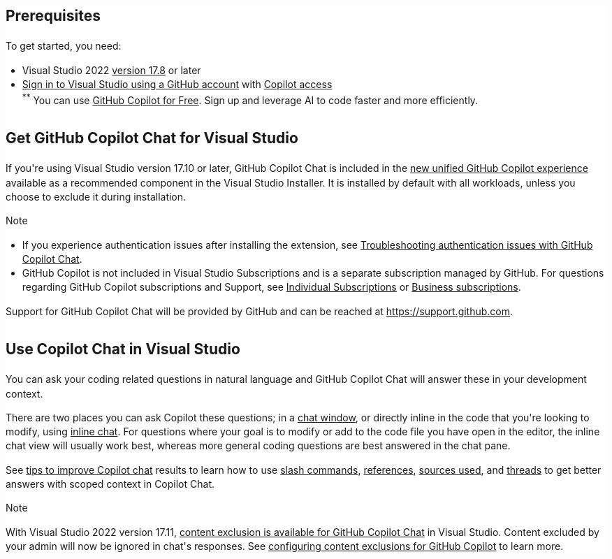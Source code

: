 ## Prerequisites

To get started, you need:
+ Visual Studio 2022 [version 17.8](/visualstudio/releases/2022/release-history) or later
+ [Sign in to Visual Studio using a GitHub account](work-with-github-accounts.md) with [Copilot access](https://docs.github.com/en/copilot/about-github-copilot/what-is-github-copilot#getting-access-to-copilot) <br/>
  <sup>**</sup> You can use [GitHub Copilot for Free](copilot-free-plan.md). Sign up and leverage AI to code faster and more efficiently.

## Get GitHub Copilot Chat for Visual Studio

If you're using Visual Studio version 17.10 or later, GitHub Copilot Chat is included in the [new unified GitHub Copilot experience](visual-studio-github-copilot-install-and-states.md) available as a recommended component in the Visual Studio Installer. It is installed by default with all workloads, unless you choose to exclude it during installation.

   > [!NOTE]
   > * If you experience authentication issues after installing the extension, see [Troubleshooting authentication issues with GitHub Copilot Chat](https://docs.github.com/en/copilot/troubleshooting-github-copilot/troubleshooting-authentication-issues-with-github-copilot-chat).
   > * GitHub Copilot is not included in Visual Studio Subscriptions and is a separate subscription managed by GitHub. For questions regarding GitHub Copilot subscriptions and Support, see [Individual Subscriptions](https://docs.github.com/en/billing/managing-billing-for-github-copilot/managing-your-github-copilot-business-subscription) or [Business subscriptions](https://docs.github.com/en/billing/managing-billing-for-github-copilot/managing-your-github-copilot-individual-subscription).

Support for GitHub Copilot Chat will be provided by GitHub and can be reached at https://support.github.com.

## Use Copilot Chat in Visual Studio

You can ask your coding related questions in natural language and GitHub Copilot Chat will answer these in your development context.

There are two places you can ask Copilot these questions; in a [chat window](#ask-questions-in-the-chat-window), or directly inline in the code that you're looking to modify, using [inline chat](#ask-questions-in-the-inline-chat-view). For questions where your goal is to modify or add to the code file you have open in the editor, the inline chat view will usually work best, whereas more general coding questions are best answered in the chat pane.

See [tips to improve Copilot chat](copilot-chat-context.md) results to learn how to use [slash commands](copilot-chat-context.md#slash-commands), [references](copilot-chat-context-references.md#reference-context), [sources used](copilot-chat-context-references.md#find-context), and [threads](copilot-chat-context-references.md#threads) to get better answers with scoped context in Copilot Chat.

>[!NOTE]
>With Visual Studio 2022 version 17.11, [content exclusion is available for GitHub Copilot Chat](visual-studio-github-copilot-admin.md#github-copilot-chat-in-visual-studio-and-content-exclusions) in Visual Studio. Content excluded by your admin will now be ignored in chat's responses. See [configuring content exclusions for GitHub Copilot](https://docs.github.com/copilot/managing-github-copilot-in-your-organization/configuring-content-exclusions-for-github-copilot?tool=visualstudio) to learn more.
